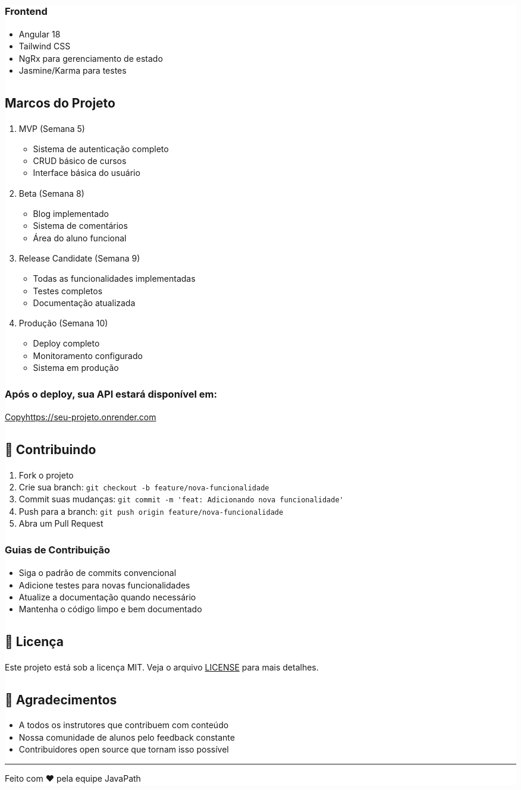 ### Frontend
- Angular 18
- Tailwind CSS
- NgRx para gerenciamento de estado
- Jasmine/Karma para testes

## Marcos do Projeto

1. MVP (Semana 5)
   - Sistema de autenticação completo
   - CRUD básico de cursos
   - Interface básica do usuário

2. Beta (Semana 8)
   - Blog implementado
   - Sistema de comentários
   - Área do aluno funcional

3. Release Candidate (Semana 9)
   - Todas as funcionalidades implementadas
   - Testes completos
   - Documentação atualizada

4. Produção (Semana 10)
   - Deploy completo
   - Monitoramento configurado
   - Sistema em produção

### Após o deploy, sua API estará disponível em:
[Copyhttps://seu-projeto.onrender.com](https://seu-projeto.onrender.com)

## 🤝 Contribuindo

1. Fork o projeto
2. Crie sua branch: `git checkout -b feature/nova-funcionalidade`
3. Commit suas mudanças: `git commit -m 'feat: Adicionando nova funcionalidade'`
4. Push para a branch: `git push origin feature/nova-funcionalidade`
5. Abra um Pull Request

### Guias de Contribuição

- Siga o padrão de commits convencional
- Adicione testes para novas funcionalidades
- Atualize a documentação quando necessário
- Mantenha o código limpo e bem documentado

## 📝 Licença

Este projeto está sob a licença MIT. Veja o arquivo [LICENSE](LICENSE) para mais detalhes.

## 🙏 Agradecimentos

- A todos os instrutores que contribuem com conteúdo
- Nossa comunidade de alunos pelo feedback constante
- Contribuidores open source que tornam isso possível

---

Feito com ❤️ pela equipe JavaPath

